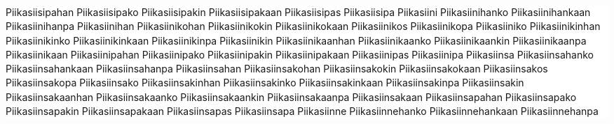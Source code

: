 Piikasiisipahan
Piikasiisipako
Piikasiisipakin
Piikasiisipakaan
Piikasiisipas
Piikasiisipa
Piikasiini
Piikasiinihanko
Piikasiinihankaan
Piikasiinihanpa
Piikasiinihan
Piikasiinikohan
Piikasiinikokin
Piikasiinikokaan
Piikasiinikos
Piikasiinikopa
Piikasiiniko
Piikasiinikinhan
Piikasiinikinko
Piikasiinikinkaan
Piikasiinikinpa
Piikasiinikin
Piikasiinikaanhan
Piikasiinikaanko
Piikasiinikaankin
Piikasiinikaanpa
Piikasiinikaan
Piikasiinipahan
Piikasiinipako
Piikasiinipakin
Piikasiinipakaan
Piikasiinipas
Piikasiinipa
Piikasiinsa
Piikasiinsahanko
Piikasiinsahankaan
Piikasiinsahanpa
Piikasiinsahan
Piikasiinsakohan
Piikasiinsakokin
Piikasiinsakokaan
Piikasiinsakos
Piikasiinsakopa
Piikasiinsako
Piikasiinsakinhan
Piikasiinsakinko
Piikasiinsakinkaan
Piikasiinsakinpa
Piikasiinsakin
Piikasiinsakaanhan
Piikasiinsakaanko
Piikasiinsakaankin
Piikasiinsakaanpa
Piikasiinsakaan
Piikasiinsapahan
Piikasiinsapako
Piikasiinsapakin
Piikasiinsapakaan
Piikasiinsapas
Piikasiinsapa
Piikasiinne
Piikasiinnehanko
Piikasiinnehankaan
Piikasiinnehanpa